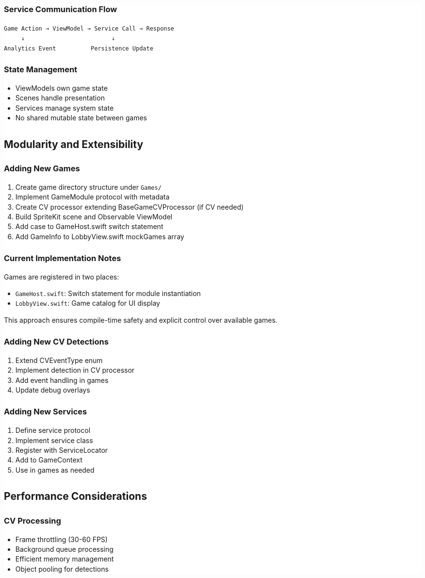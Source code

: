 ### Service Communication Flow
```
Game Action → ViewModel → Service Call → Response
     ↓                         ↓
Analytics Event          Persistence Update
```

### State Management
- ViewModels own game state
- Scenes handle presentation
- Services manage system state
- No shared mutable state between games

## Modularity and Extensibility

### Adding New Games

1. Create game directory structure under `Games/`
2. Implement GameModule protocol with metadata
3. Create CV processor extending BaseGameCVProcessor (if CV needed)
4. Build SpriteKit scene and Observable ViewModel
5. Add case to GameHost.swift switch statement
6. Add GameInfo to LobbyView.swift mockGames array

### Current Implementation Notes

Games are registered in two places:
- `GameHost.swift`: Switch statement for module instantiation
- `LobbyView.swift`: Game catalog for UI display

This approach ensures compile-time safety and explicit control over available games.

### Adding New CV Detections

1. Extend CVEventType enum
2. Implement detection in CV processor
3. Add event handling in games
4. Update debug overlays

### Adding New Services

1. Define service protocol
2. Implement service class
3. Register with ServiceLocator
4. Add to GameContext
5. Use in games as needed

## Performance Considerations

### CV Processing
- Frame throttling (30-60 FPS)
- Background queue processing
- Efficient memory management
- Object pooling for detections

